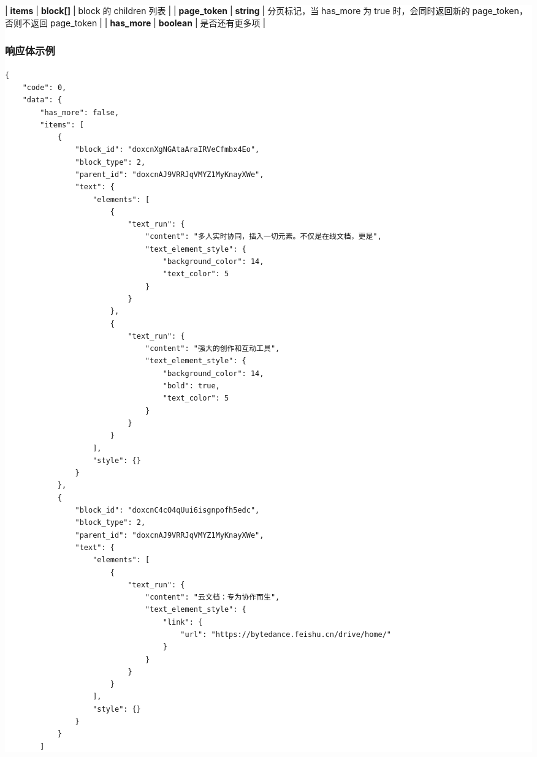 | **items**       | **block[]** | block 的 children 列表                                                                |
| **page\_token** | **string**  | 分页标记，当 has\_more 为 true 时，会同时返回新的 page\_token，否则不返回 page\_token |
| **has\_more**   | **boolean** | 是否还有更多项                                                                        |

### 响应体示例

```
{
    "code": 0,
    "data": {
        "has_more": false,
        "items": [
            {
                "block_id": "doxcnXgNGAtaAraIRVeCfmbx4Eo",
                "block_type": 2,
                "parent_id": "doxcnAJ9VRRJqVMYZ1MyKnayXWe",
                "text": {
                    "elements": [
                        {
                            "text_run": {
                                "content": "多人实时协同，插入一切元素。不仅是在线文档，更是",
                                "text_element_style": {
                                    "background_color": 14,
                                    "text_color": 5
                                }
                            }
                        },
                        {
                            "text_run": {
                                "content": "强大的创作和互动工具",
                                "text_element_style": {
                                    "background_color": 14,
                                    "bold": true,
                                    "text_color": 5
                                }
                            }
                        }
                    ],
                    "style": {}
                }
            },
            {
                "block_id": "doxcnC4cO4qUui6isgnpofh5edc",
                "block_type": 2,
                "parent_id": "doxcnAJ9VRRJqVMYZ1MyKnayXWe",
                "text": {
                    "elements": [
                        {
                            "text_run": {
                                "content": "云文档：专为协作而生",
                                "text_element_style": {
                                    "link": {
                                        "url": "https://bytedance.feishu.cn/drive/home/"
                                    }
                                }
                            }
                        }
                    ],
                    "style": {}
                }
            }
        ]
```
